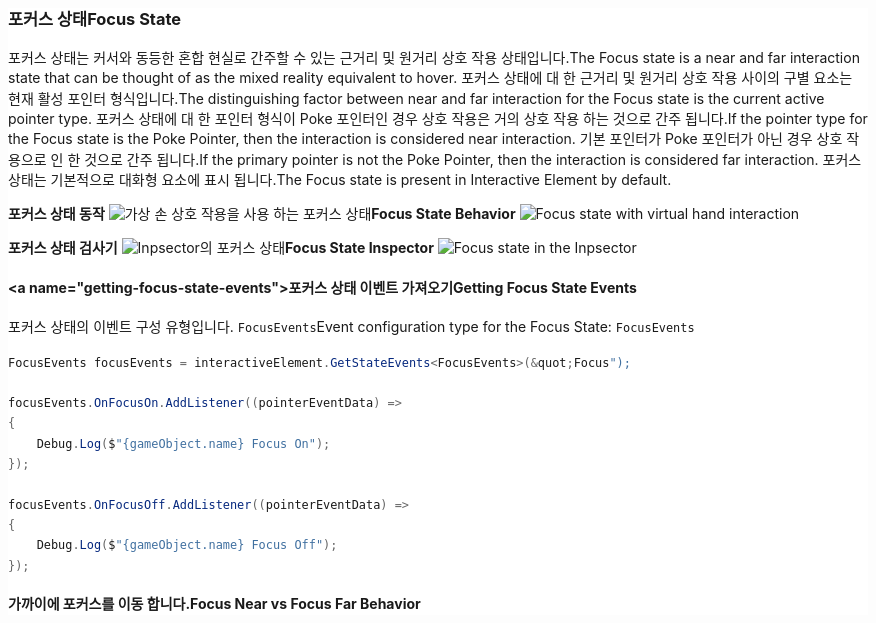 ### <a name="focus-state"></a><span data-ttu-id="aafda-176">포커스 상태</span><span class="sxs-lookup"><span data-stu-id="aafda-176">Focus State</span></span>

<span data-ttu-id="aafda-177">포커스 상태는 커서와 동등한 혼합 현실로 간주할 수 있는 근거리 및 원거리 상호 작용 상태입니다.</span><span class="sxs-lookup"><span data-stu-id="aafda-177">The Focus state is a near and far interaction state that can be thought of as the mixed reality equivalent to hover.</span></span> <span data-ttu-id="aafda-178">포커스 상태에 대 한 근거리 및 원거리 상호 작용 사이의 구별 요소는 현재 활성 포인터 형식입니다.</span><span class="sxs-lookup"><span data-stu-id="aafda-178">The distinguishing factor between near and far interaction for the Focus state is the current active pointer type.</span></span>  <span data-ttu-id="aafda-179">포커스 상태에 대 한 포인터 형식이 Poke 포인터인 경우 상호 작용은 거의 상호 작용 하는 것으로 간주 됩니다.</span><span class="sxs-lookup"><span data-stu-id="aafda-179">If the pointer type for the Focus state is the Poke Pointer, then the interaction is considered near interaction.</span></span>  <span data-ttu-id="aafda-180">기본 포인터가 Poke 포인터가 아닌 경우 상호 작용으로 인 한 것으로 간주 됩니다.</span><span class="sxs-lookup"><span data-stu-id="aafda-180">If the primary pointer is not the Poke Pointer, then the interaction is considered far interaction.</span></span> <span data-ttu-id="aafda-181">포커스 상태는 기본적으로 대화형 요소에 표시 됩니다.</span><span class="sxs-lookup"><span data-stu-id="aafda-181">The Focus state is present in Interactive Element by default.</span></span>

<span data-ttu-id="aafda-182">**포커스 상태 동작** 
 ![ 가상 손 상호 작용을 사용 하는 포커스 상태](../images/interactive-element/InEditor/Gifs/FocusStateEditor.gif)</span><span class="sxs-lookup"><span data-stu-id="aafda-182">**Focus State Behavior**
![Focus state with virtual hand interaction](../images/interactive-element/InEditor/Gifs/FocusStateEditor.gif)</span></span> 

<span data-ttu-id="aafda-183">**포커스 상태 검사기** 
 ![ Inpsector의 포커스 상태](../images/interactive-element/InEditor/FocusStateInspector.png)</span><span class="sxs-lookup"><span data-stu-id="aafda-183">**Focus State Inspector**
![Focus state in the Inpsector](../images/interactive-element/InEditor/FocusStateInspector.png)</span></span>

#### <a name="getting-focus-state-events&quot;></a><span data-ttu-id=&quot;aafda-184&quot;>포커스 상태 이벤트 가져오기</span><span class=&quot;sxs-lookup&quot;><span data-stu-id=&quot;aafda-184&quot;>Getting Focus State Events</span></span>

<span data-ttu-id=&quot;aafda-185&quot;>포커스 상태의 이벤트 구성 유형입니다. `FocusEvents`</span><span class=&quot;sxs-lookup&quot;><span data-stu-id=&quot;aafda-185&quot;>Event configuration type for the Focus State: `FocusEvents`</span></span>

```c#
FocusEvents focusEvents = interactiveElement.GetStateEvents<FocusEvents>(&quot;Focus");

focusEvents.OnFocusOn.AddListener((pointerEventData) =>
{
    Debug.Log($"{gameObject.name} Focus On");
});

focusEvents.OnFocusOff.AddListener((pointerEventData) =>
{
    Debug.Log($"{gameObject.name} Focus Off");
});
```

#### <a name="focus-near-vs-focus-far-behavior"></a><span data-ttu-id="aafda-186">가까이에 포커스를 이동 합니다.</span><span class="sxs-lookup"><span data-stu-id="aafda-186">Focus Near vs Focus Far Behavior</span></span> 

